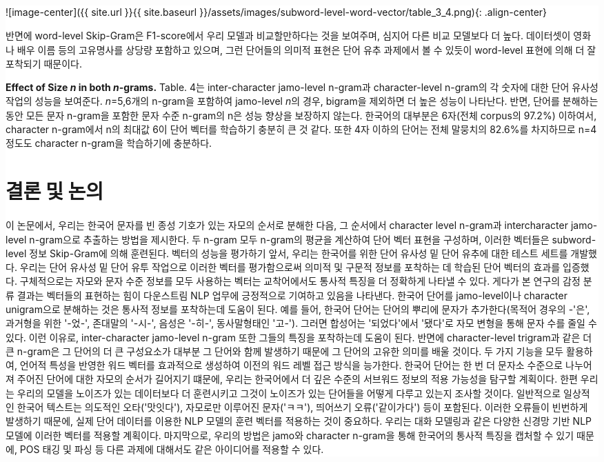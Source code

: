 ![image-center]({{ site.url }}{{ site.baseurl }}/assets/images/subword-level-word-vector/table_3_4.png){: .align-center}

반면에 word-level Skip-Gram은 F1-score에서 우리 모델과 비교할만하다는 것을 보여주며, 심지어 다른 비교 모델보다 더 높다. 데이터셋이 영화나 배우 이름 등의 고유명사를 상당량 포함하고 있으며, 그런 단어들의 의미적 표현은 단어 유추 과제에서 볼 수 있듯이 word-level 표현에 의해 더 잘 포착되기 때문이다.

**Effect of Size $n$ in both $n$-grams.** Table. 4는 inter-character jamo-level n-gram과 character-level n-gram의 각 숫자에 대한 단어 유사성 작업의 성능을 보여준다. $n$=5,6개의 n-gram을 포함하여 jamo-level $n$의 경우, bigram을 제외하면 더 높은 성능이 나타난다. 반면, 단어를 분해하는 동안 모든 문자 n-gram을 포함한 문자 수준 n-gram의 n은 성능 향상을 보장하지 않는다. 한국어의 대부분은 6자(전체 corpus의 97.2%) 이하여서, character n-gram에서 n의 최대값 6이 단어 벡터를 학습하기 충분히 큰 것 같다. 또한 4자 이하의 단어는 전체 말뭉치의 82.6%를 차지하므로 n=4 정도도 character n-gram을 학습하기에 충분하다.

# 결론 및 논의
이 논문에서, 우리는 한국어 문자를 빈 종성 기호가 있는 자모의 순서로 분해한 다음, 그 순서에서 character level n-gram과 intercharacter jamo-level n-gram으로 추출하는 방법을 제시한다. 두 n-gram 모두 n-gram의 평균을 계산하여 단어 벡터 표현을 구성하며, 이러한 벡터들은 subword-level 정보 Skip-Gram에 의해 훈련된다. 벡터의 성능을 평가하기 앞서, 우리는 한국어를 위한 단어 유사성 밑 단어 유추에 대한 테스트 세트를 개발했다.
우리는 단어 유사성 밑 단어 유투 작업으로 이러한 벡터를 평가함으로써 의미적 및 구문적 정보를 포착하는 데 학습된 단어 벡터의 효과를 입증했다. 구체적으로는 자모와 문자 수준 정보를 모두 사용하는 벡터는 교착어에서도 통사적 특징을 더 정확하게 나타낼 수 있다. 게다가 본 연구의 감정 분류 결과는 벡터들의 표현하는 힘이 다운스트림 NLP 업무에 긍정적으로 기여하고 있음을 나타낸다.
한국어 단어를 jamo-level이나 character unigram으로 분해하는 것은 통사적 정보를 포착하는데 도움이 된다. 예를 들어, 한국어 단어는 단어의 뿌리에 문자가 추가한다(목적어 경우의 -'은', 과거형을 위한 '-었-', 존대말의 '-시-', 음성은 '-히-', 동사말형태인 '고-'). 그러면 합성어는 '되었다'에서 '됐다'로 자모 변형을 통해 문자 수를 줄일 수 있다. 이런 이유로, inter-character jamo-level n-gram 또한 그들의 특징을 포착하는데 도움이 된다. 반면에 character-level trigram과 같은 더 큰 n-gram은 그 단어의 더 큰 구성요소가 대부분 그 단어와 함께 발생하기 때문에 그 단어의 고유한 의미를 배울 것이다. 두 가지 기능을 모두 활용하여, 언어적 특성을 반영한 워드 벡터를 효과적으로 생성하여 이전의 워드 레벨 접근 방식을 능가한다.
한국어 단어는 한 번 더 문자소 수준으로 나누어져 주어진 단어에 대한 자모의 순서가 길어지기 떄문에, 우리는 한국어에서 더 깊은 수준의 서브워드 정보의 적용 가능성을 탐구할 계획이다. 한편 우리는 우리의 모델을 노이즈가 있는 데이터보다 더 훈련시키고 그것이 노이즈가 있는 단어들을 어떻게 다루고 있는지 조사할 것이다. 일반적으로 일상적인  한국어 텍스트는 의도적인 오타('맛잇다'), 자모로만 이루어진 문자('ㅋㅋ'), 띄어쓰기 오류('같이가다') 등이 포함된다. 이러한 오류들이 빈번하게 발생하기 때문에, 실제 단어 데이터를 이용한 NLP 모델의 훈련 벡터를 적용하는 것이 중요하다. 우리는 대화 모델링과 같은 다양한 신경망 기반 NLP 모델에 이러한 벡터를 적용할 계획이다. 마지막으로, 우리의 방법은 jamo와 character n-gram을 통해 한국어의 통사적 특징을 캡처할 수 있기 때문에, POS 태깅 및 파싱 등 다른 과제에 대해서도 같은 아이디어를 적용할 수 있다.
